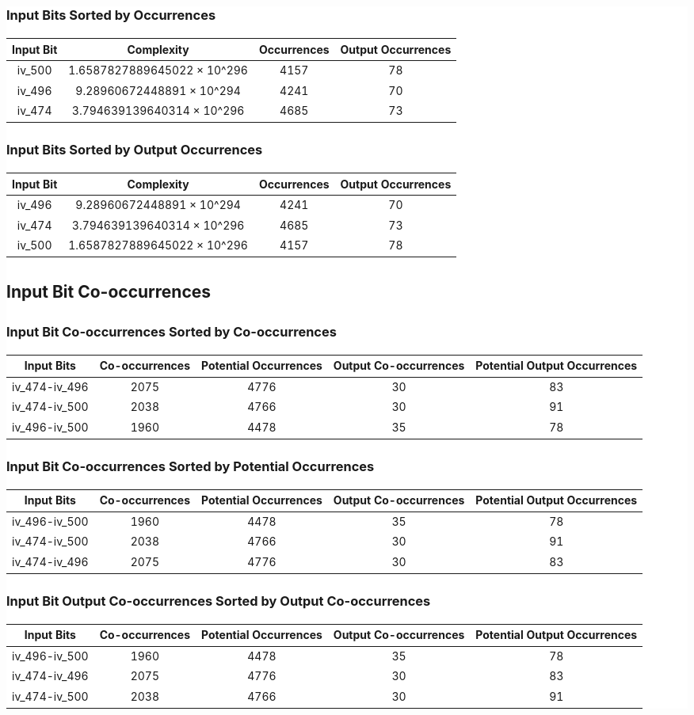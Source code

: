 ### Input Bits Sorted by Occurrences

| Input Bit | Complexity | Occurrences | Output Occurrences |
|:---------:|:----------:|:-----------:|:------------------:|
| iv_500 | 1.6587827889645022 × 10^296 | 4157 | 78 |
| iv_496 | 9.28960672448891 × 10^294 | 4241 | 70 |
| iv_474 | 3.794639139640314 × 10^296 | 4685 | 73 |

### Input Bits Sorted by Output Occurrences

| Input Bit | Complexity | Occurrences | Output Occurrences |
|:---------:|:----------:|:-----------:|:------------------:|
| iv_496 | 9.28960672448891 × 10^294 | 4241 | 70 |
| iv_474 | 3.794639139640314 × 10^296 | 4685 | 73 |
| iv_500 | 1.6587827889645022 × 10^296 | 4157 | 78 |

## Input Bit Co-occurrences

### Input Bit Co-occurrences Sorted by Co-occurrences

| Input Bits | Co-occurrences | Potential Occurrences | Output Co-occurrences | Potential Output Occurrences |
|:----------:|:--------------:|:---------------------:|:---------------------:|:----------------------------:|
| iv_474-iv_496 | 2075 | 4776 | 30 | 83 |
| iv_474-iv_500 | 2038 | 4766 | 30 | 91 |
| iv_496-iv_500 | 1960 | 4478 | 35 | 78 |

### Input Bit Co-occurrences Sorted by Potential Occurrences

| Input Bits | Co-occurrences | Potential Occurrences | Output Co-occurrences | Potential Output Occurrences |
|:----------:|:--------------:|:---------------------:|:---------------------:|:----------------------------:|
| iv_496-iv_500 | 1960 | 4478 | 35 | 78 |
| iv_474-iv_500 | 2038 | 4766 | 30 | 91 |
| iv_474-iv_496 | 2075 | 4776 | 30 | 83 |

### Input Bit Output Co-occurrences Sorted by Output Co-occurrences

| Input Bits | Co-occurrences | Potential Occurrences | Output Co-occurrences | Potential Output Occurrences |
|:----------:|:--------------:|:---------------------:|:---------------------:|:----------------------------:|
| iv_496-iv_500 | 1960 | 4478 | 35 | 78 |
| iv_474-iv_496 | 2075 | 4776 | 30 | 83 |
| iv_474-iv_500 | 2038 | 4766 | 30 | 91 |
